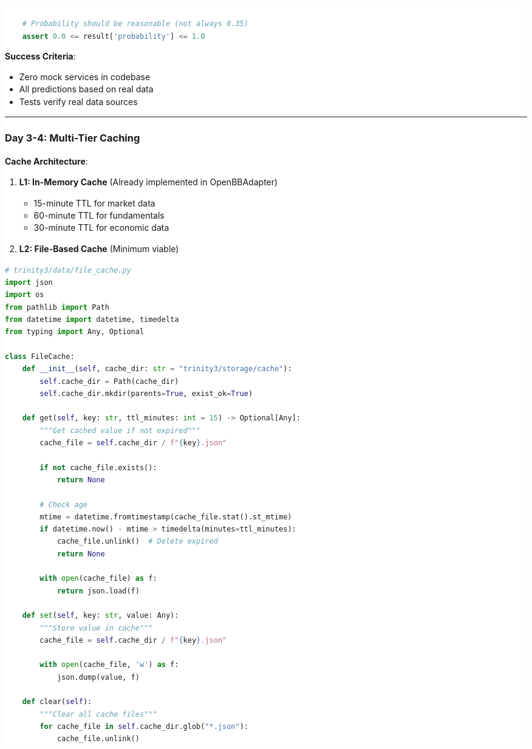 ```python

    # Probability should be reasonable (not always 0.35)
    assert 0.0 <= result['probability'] <= 1.0
```

**Success Criteria**:
- Zero mock services in codebase
- All predictions based on real data
- Tests verify real data sources

---

### Day 3-4: Multi-Tier Caching

**Cache Architecture**:

1. **L1: In-Memory Cache** (Already implemented in OpenBBAdapter)
   - 15-minute TTL for market data
   - 60-minute TTL for fundamentals
   - 30-minute TTL for economic data

2. **L2: File-Based Cache** (Minimum viable)
```python
# trinity3/data/file_cache.py
import json
import os
from pathlib import Path
from datetime import datetime, timedelta
from typing import Any, Optional

class FileCache:
    def __init__(self, cache_dir: str = "trinity3/storage/cache"):
        self.cache_dir = Path(cache_dir)
        self.cache_dir.mkdir(parents=True, exist_ok=True)

    def get(self, key: str, ttl_minutes: int = 15) -> Optional[Any]:
        """Get cached value if not expired"""
        cache_file = self.cache_dir / f"{key}.json"

        if not cache_file.exists():
            return None

        # Check age
        mtime = datetime.fromtimestamp(cache_file.stat().st_mtime)
        if datetime.now() - mtime > timedelta(minutes=ttl_minutes):
            cache_file.unlink()  # Delete expired
            return None

        with open(cache_file) as f:
            return json.load(f)

    def set(self, key: str, value: Any):
        """Store value in cache"""
        cache_file = self.cache_dir / f"{key}.json"

        with open(cache_file, 'w') as f:
            json.dump(value, f)

    def clear(self):
        """Clear all cache files"""
        for cache_file in self.cache_dir.glob("*.json"):
            cache_file.unlink()
```
